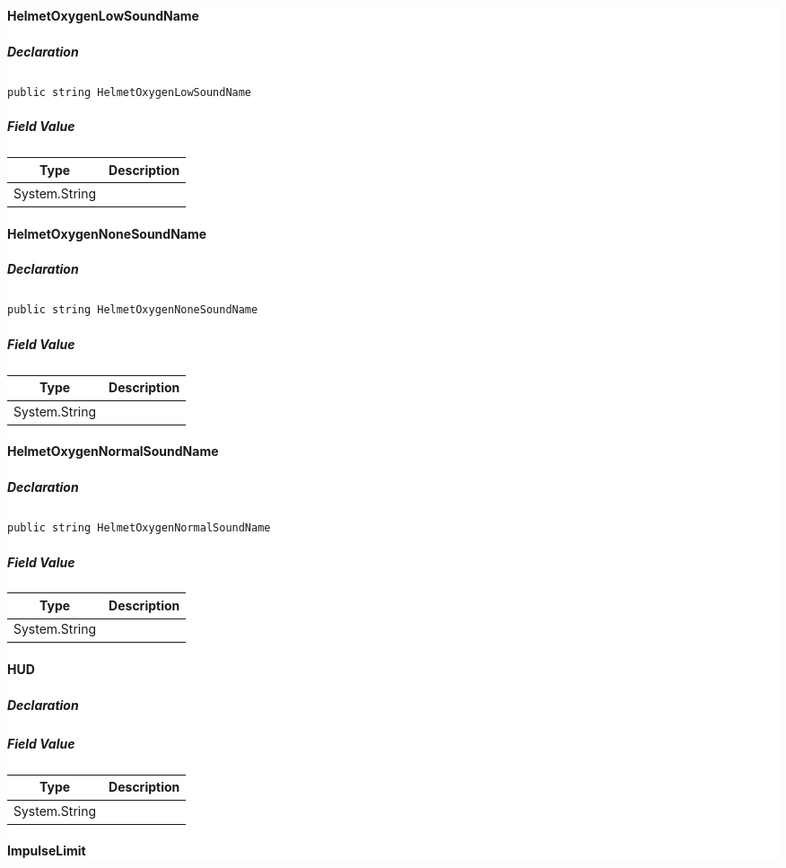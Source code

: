 #### HelmetOxygenLowSoundName

##### Declaration

```
public string HelmetOxygenLowSoundName
```

##### Field Value

| Type | Description |
| --- | --- |
| System.String |     |

#### HelmetOxygenNoneSoundName

##### Declaration

```
public string HelmetOxygenNoneSoundName
```

##### Field Value

| Type | Description |
| --- | --- |
| System.String |     |

#### HelmetOxygenNormalSoundName

##### Declaration

```
public string HelmetOxygenNormalSoundName
```

##### Field Value

| Type | Description |
| --- | --- |
| System.String |     |

#### HUD

##### Declaration

##### Field Value

| Type | Description |
| --- | --- |
| System.String |     |

#### ImpulseLimit

